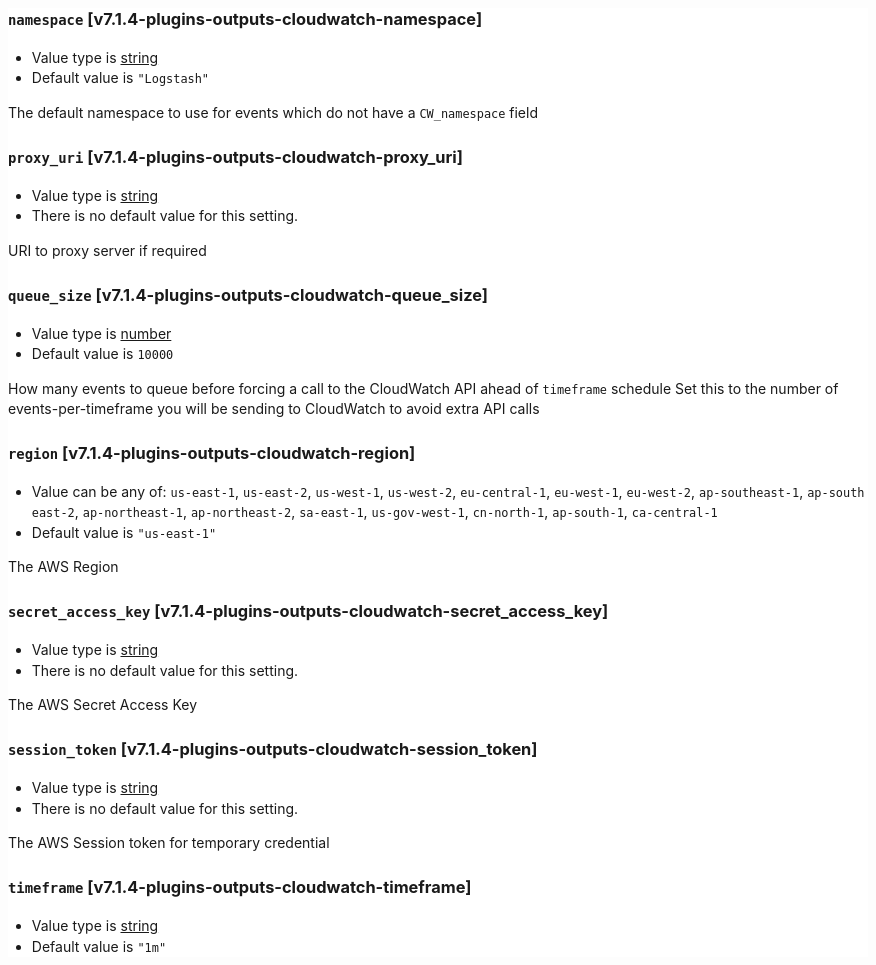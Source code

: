 ### `namespace` [v7.1.4-plugins-outputs-cloudwatch-namespace]

* Value type is [string](/lsr/value-types.md#string)
* Default value is `"Logstash"`

The default namespace to use for events which do not have a `CW_namespace` field

### `proxy_uri` [v7.1.4-plugins-outputs-cloudwatch-proxy_uri]

* Value type is [string](/lsr/value-types.md#string)
* There is no default value for this setting.

URI to proxy server if required

### `queue_size` [v7.1.4-plugins-outputs-cloudwatch-queue_size]

* Value type is [number](/lsr/value-types.md#number)
* Default value is `10000`

How many events to queue before forcing a call to the CloudWatch API ahead of `timeframe` schedule Set this to the number of events-per-timeframe you will be sending to CloudWatch to avoid extra API calls

### `region` [v7.1.4-plugins-outputs-cloudwatch-region]

* Value can be any of: `us-east-1`, `us-east-2`, `us-west-1`, `us-west-2`, `eu-central-1`, `eu-west-1`, `eu-west-2`, `ap-southeast-1`, `ap-southeast-2`, `ap-northeast-1`, `ap-northeast-2`, `sa-east-1`, `us-gov-west-1`, `cn-north-1`, `ap-south-1`, `ca-central-1`
* Default value is `"us-east-1"`

The AWS Region

### `secret_access_key` [v7.1.4-plugins-outputs-cloudwatch-secret_access_key]

* Value type is [string](/lsr/value-types.md#string)
* There is no default value for this setting.

The AWS Secret Access Key

### `session_token` [v7.1.4-plugins-outputs-cloudwatch-session_token]

* Value type is [string](/lsr/value-types.md#string)
* There is no default value for this setting.

The AWS Session token for temporary credential

### `timeframe` [v7.1.4-plugins-outputs-cloudwatch-timeframe]

* Value type is [string](/lsr/value-types.md#string)
* Default value is `"1m"`
